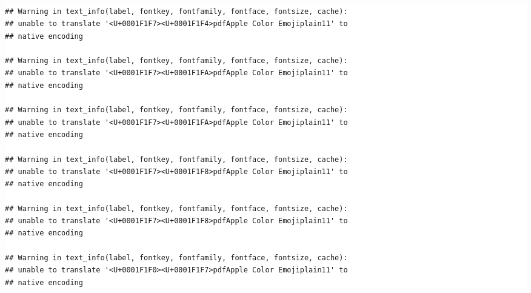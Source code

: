     ## Warning in text_info(label, fontkey, fontfamily, fontface, fontsize, cache):
    ## unable to translate '<U+0001F1F7><U+0001F1F4>pdfApple Color Emojiplain11' to
    ## native encoding

    ## Warning in text_info(label, fontkey, fontfamily, fontface, fontsize, cache):
    ## unable to translate '<U+0001F1F7><U+0001F1FA>pdfApple Color Emojiplain11' to
    ## native encoding

    ## Warning in text_info(label, fontkey, fontfamily, fontface, fontsize, cache):
    ## unable to translate '<U+0001F1F7><U+0001F1FA>pdfApple Color Emojiplain11' to
    ## native encoding

    ## Warning in text_info(label, fontkey, fontfamily, fontface, fontsize, cache):
    ## unable to translate '<U+0001F1F7><U+0001F1F8>pdfApple Color Emojiplain11' to
    ## native encoding

    ## Warning in text_info(label, fontkey, fontfamily, fontface, fontsize, cache):
    ## unable to translate '<U+0001F1F7><U+0001F1F8>pdfApple Color Emojiplain11' to
    ## native encoding

    ## Warning in text_info(label, fontkey, fontfamily, fontface, fontsize, cache):
    ## unable to translate '<U+0001F1F0><U+0001F1F7>pdfApple Color Emojiplain11' to
    ## native encoding
